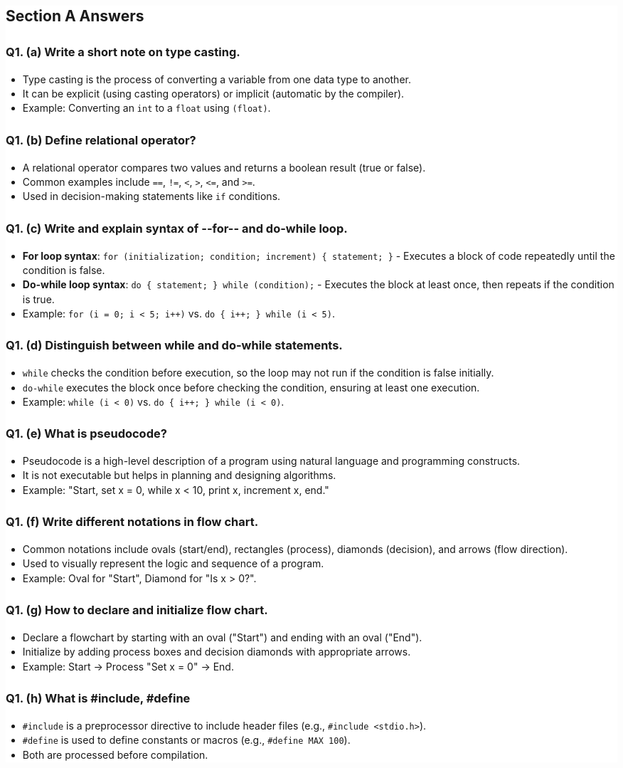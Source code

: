 
## Section A Answers

### Q1. (a) Write a short note on type casting.
- Type casting is the process of converting a variable from one data type to another.
- It can be explicit (using casting operators) or implicit (automatic by the compiler).
- Example: Converting an `int` to a `float` using `(float)`.

### Q1. (b) Define relational operator?
- A relational operator compares two values and returns a boolean result (true or false).
- Common examples include `==`, `!=`, `<`, `>`, `<=`, and `>=`.
- Used in decision-making statements like `if` conditions.

### Q1. (c) Write and explain syntax of --for-- and do-while loop.
- **For loop syntax**: `for (initialization; condition; increment) { statement; }` - Executes a block of code repeatedly until the condition is false.
- **Do-while loop syntax**: `do { statement; } while (condition);` - Executes the block at least once, then repeats if the condition is true.
- Example: `for (i = 0; i < 5; i++)` vs. `do { i++; } while (i < 5)`.

### Q1. (d) Distinguish between while and do-while statements.
- `while` checks the condition before execution, so the loop may not run if the condition is false initially.
- `do-while` executes the block once before checking the condition, ensuring at least one execution.
- Example: `while (i < 0)` vs. `do { i++; } while (i < 0)`.

### Q1. (e) What is pseudocode?
- Pseudocode is a high-level description of a program using natural language and programming constructs.
- It is not executable but helps in planning and designing algorithms.
- Example: "Start, set x = 0, while x < 10, print x, increment x, end."

### Q1. (f) Write different notations in flow chart.
- Common notations include ovals (start/end), rectangles (process), diamonds (decision), and arrows (flow direction).
- Used to visually represent the logic and sequence of a program.
- Example: Oval for "Start", Diamond for "Is x > 0?".

### Q1. (g) How to declare and initialize flow chart.
- Declare a flowchart by starting with an oval ("Start") and ending with an oval ("End").
- Initialize by adding process boxes and decision diamonds with appropriate arrows.
- Example: Start → Process "Set x = 0" → End.

### Q1. (h) What is #include, #define
- `#include` is a preprocessor directive to include header files (e.g., `#include <stdio.h>`).
- `#define` is used to define constants or macros (e.g., `#define MAX 100`).
- Both are processed before compilation.

